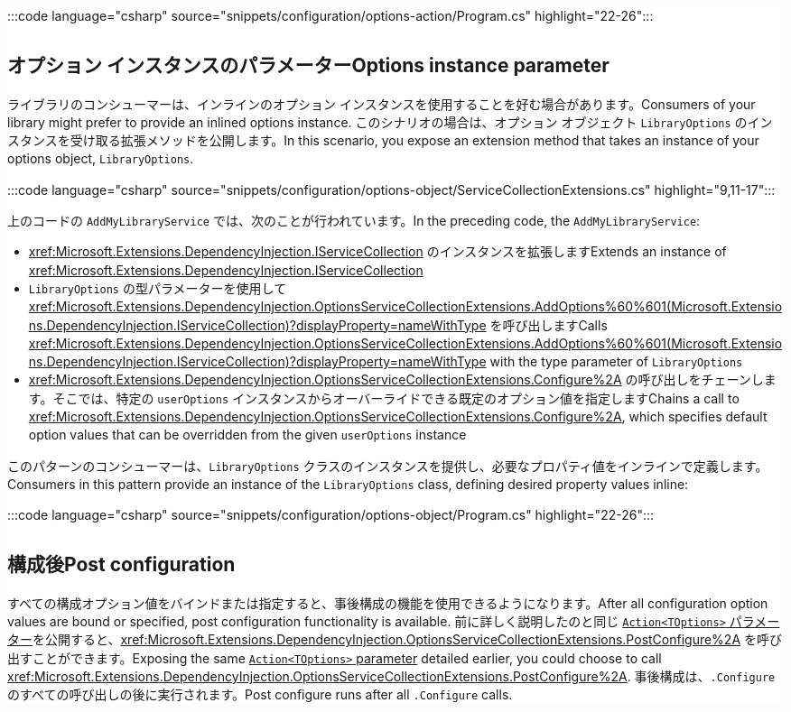 :::code language="csharp" source="snippets/configuration/options-action/Program.cs" highlight="22-26":::

## <a name="options-instance-parameter"></a><span data-ttu-id="e718f-151">オプション インスタンスのパラメーター</span><span class="sxs-lookup"><span data-stu-id="e718f-151">Options instance parameter</span></span>

<span data-ttu-id="e718f-152">ライブラリのコンシューマーは、インラインのオプション インスタンスを使用することを好む場合があります。</span><span class="sxs-lookup"><span data-stu-id="e718f-152">Consumers of your library might prefer to provide an inlined options instance.</span></span> <span data-ttu-id="e718f-153">このシナリオの場合は、オプション オブジェクト `LibraryOptions` のインスタンスを受け取る拡張メソッドを公開します。</span><span class="sxs-lookup"><span data-stu-id="e718f-153">In this scenario, you expose an extension method that takes an instance of your options object, `LibraryOptions`.</span></span>

:::code language="csharp" source="snippets/configuration/options-object/ServiceCollectionExtensions.cs" highlight="9,11-17":::

<span data-ttu-id="e718f-154">上のコードの `AddMyLibraryService` では、次のことが行われています。</span><span class="sxs-lookup"><span data-stu-id="e718f-154">In the preceding code, the `AddMyLibraryService`:</span></span>

- <span data-ttu-id="e718f-155"><xref:Microsoft.Extensions.DependencyInjection.IServiceCollection> のインスタンスを拡張します</span><span class="sxs-lookup"><span data-stu-id="e718f-155">Extends an instance of <xref:Microsoft.Extensions.DependencyInjection.IServiceCollection></span></span>
- <span data-ttu-id="e718f-156">`LibraryOptions` の型パラメーターを使用して <xref:Microsoft.Extensions.DependencyInjection.OptionsServiceCollectionExtensions.AddOptions%60%601(Microsoft.Extensions.DependencyInjection.IServiceCollection)?displayProperty=nameWithType> を呼び出します</span><span class="sxs-lookup"><span data-stu-id="e718f-156">Calls <xref:Microsoft.Extensions.DependencyInjection.OptionsServiceCollectionExtensions.AddOptions%60%601(Microsoft.Extensions.DependencyInjection.IServiceCollection)?displayProperty=nameWithType> with the type parameter of `LibraryOptions`</span></span>
- <span data-ttu-id="e718f-157"><xref:Microsoft.Extensions.DependencyInjection.OptionsServiceCollectionExtensions.Configure%2A> の呼び出しをチェーンします。そこでは、特定の `userOptions` インスタンスからオーバーライドできる既定のオプション値を指定します</span><span class="sxs-lookup"><span data-stu-id="e718f-157">Chains a call to <xref:Microsoft.Extensions.DependencyInjection.OptionsServiceCollectionExtensions.Configure%2A>, which specifies default option values that can be overridden from the given `userOptions` instance</span></span>

<span data-ttu-id="e718f-158">このパターンのコンシューマーは、`LibraryOptions` クラスのインスタンスを提供し、必要なプロパティ値をインラインで定義します。</span><span class="sxs-lookup"><span data-stu-id="e718f-158">Consumers in this pattern provide an instance of the `LibraryOptions` class, defining desired property values inline:</span></span>

:::code language="csharp" source="snippets/configuration/options-object/Program.cs" highlight="22-26":::

## <a name="post-configuration"></a><span data-ttu-id="e718f-159">構成後</span><span class="sxs-lookup"><span data-stu-id="e718f-159">Post configuration</span></span>

<span data-ttu-id="e718f-160">すべての構成オプション値をバインドまたは指定すると、事後構成の機能を使用できるようになります。</span><span class="sxs-lookup"><span data-stu-id="e718f-160">After all configuration option values are bound or specified, post configuration functionality is available.</span></span> <span data-ttu-id="e718f-161">前に詳しく説明したのと同じ [`Action<TOptions>` パラメーター](#actiontoptions-parameter)を公開すると、<xref:Microsoft.Extensions.DependencyInjection.OptionsServiceCollectionExtensions.PostConfigure%2A> を呼び出すことができます。</span><span class="sxs-lookup"><span data-stu-id="e718f-161">Exposing the same [`Action<TOptions>` parameter](#actiontoptions-parameter) detailed earlier, you could choose to call <xref:Microsoft.Extensions.DependencyInjection.OptionsServiceCollectionExtensions.PostConfigure%2A>.</span></span> <span data-ttu-id="e718f-162">事後構成は、`.Configure` のすべての呼び出しの後に実行されます。</span><span class="sxs-lookup"><span data-stu-id="e718f-162">Post configure runs after all `.Configure` calls.</span></span>
